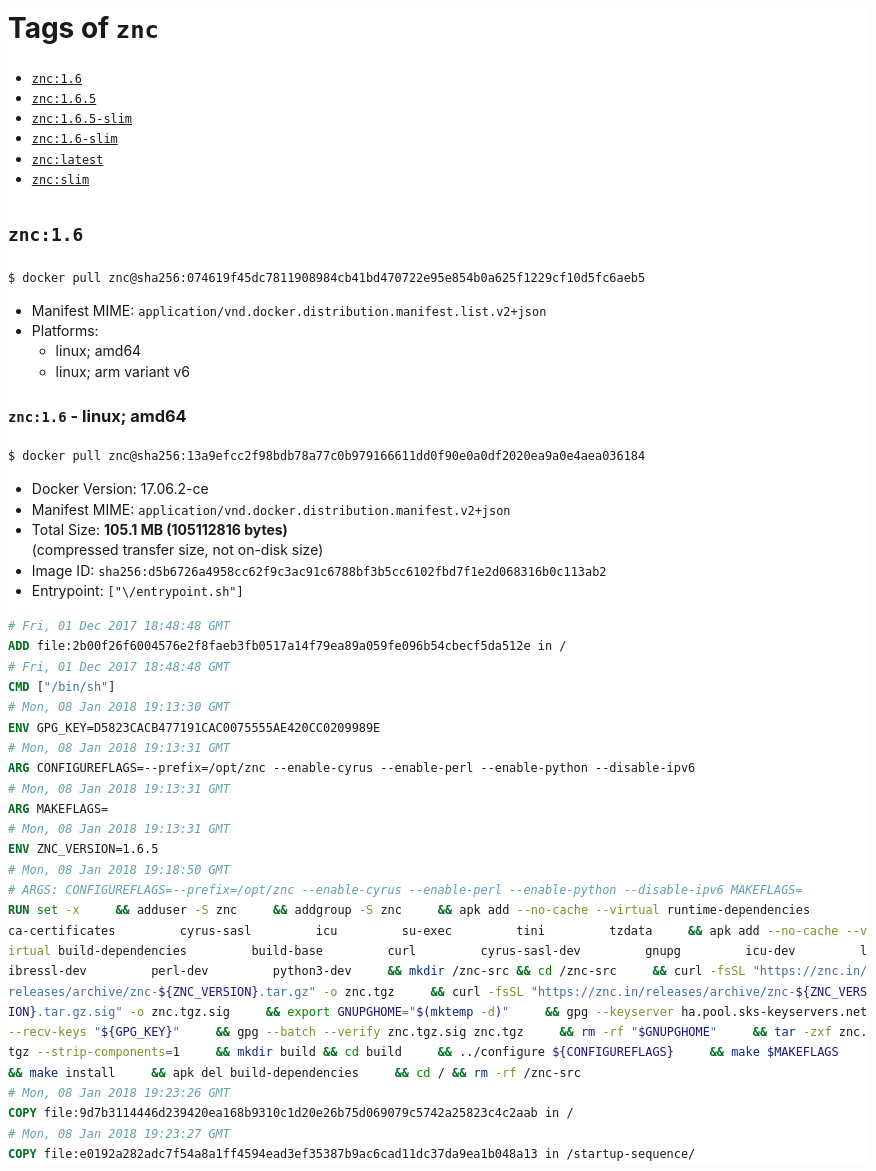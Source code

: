 

# Tags of `znc`

-	[`znc:1.6`](#znc16)
-	[`znc:1.6.5`](#znc165)
-	[`znc:1.6.5-slim`](#znc165-slim)
-	[`znc:1.6-slim`](#znc16-slim)
-	[`znc:latest`](#znclatest)
-	[`znc:slim`](#zncslim)

## `znc:1.6`

```console
$ docker pull znc@sha256:074619f45dc7811908984cb41bd470722e95e854b0a625f1229cf10d5fc6aeb5
```

-	Manifest MIME: `application/vnd.docker.distribution.manifest.list.v2+json`
-	Platforms:
	-	linux; amd64
	-	linux; arm variant v6

### `znc:1.6` - linux; amd64

```console
$ docker pull znc@sha256:13a9efcc2f98bdb78a77c0b979166611dd0f90e0a0df2020ea9a0e4aea036184
```

-	Docker Version: 17.06.2-ce
-	Manifest MIME: `application/vnd.docker.distribution.manifest.v2+json`
-	Total Size: **105.1 MB (105112816 bytes)**  
	(compressed transfer size, not on-disk size)
-	Image ID: `sha256:d5b6726a4958cc62f9c3ac91c6788bf3b5cc6102fbd7f1e2d068316b0c113ab2`
-	Entrypoint: `["\/entrypoint.sh"]`

```dockerfile
# Fri, 01 Dec 2017 18:48:48 GMT
ADD file:2b00f26f6004576e2f8faeb3fb0517a14f79ea89a059fe096b54cbecf5da512e in / 
# Fri, 01 Dec 2017 18:48:48 GMT
CMD ["/bin/sh"]
# Mon, 08 Jan 2018 19:13:30 GMT
ENV GPG_KEY=D5823CACB477191CAC0075555AE420CC0209989E
# Mon, 08 Jan 2018 19:13:31 GMT
ARG CONFIGUREFLAGS=--prefix=/opt/znc --enable-cyrus --enable-perl --enable-python --disable-ipv6
# Mon, 08 Jan 2018 19:13:31 GMT
ARG MAKEFLAGS=
# Mon, 08 Jan 2018 19:13:31 GMT
ENV ZNC_VERSION=1.6.5
# Mon, 08 Jan 2018 19:18:50 GMT
# ARGS: CONFIGUREFLAGS=--prefix=/opt/znc --enable-cyrus --enable-perl --enable-python --disable-ipv6 MAKEFLAGS=
RUN set -x     && adduser -S znc     && addgroup -S znc     && apk add --no-cache --virtual runtime-dependencies         ca-certificates         cyrus-sasl         icu         su-exec         tini         tzdata     && apk add --no-cache --virtual build-dependencies         build-base         curl         cyrus-sasl-dev         gnupg         icu-dev         libressl-dev         perl-dev         python3-dev     && mkdir /znc-src && cd /znc-src     && curl -fsSL "https://znc.in/releases/archive/znc-${ZNC_VERSION}.tar.gz" -o znc.tgz     && curl -fsSL "https://znc.in/releases/archive/znc-${ZNC_VERSION}.tar.gz.sig" -o znc.tgz.sig     && export GNUPGHOME="$(mktemp -d)"     && gpg --keyserver ha.pool.sks-keyservers.net --recv-keys "${GPG_KEY}"     && gpg --batch --verify znc.tgz.sig znc.tgz     && rm -rf "$GNUPGHOME"     && tar -zxf znc.tgz --strip-components=1     && mkdir build && cd build     && ../configure ${CONFIGUREFLAGS}     && make $MAKEFLAGS     && make install     && apk del build-dependencies     && cd / && rm -rf /znc-src
# Mon, 08 Jan 2018 19:23:26 GMT
COPY file:9d7b3114446d239420ea168b9310c1d20e26b75d069079c5742a25823c4c2aab in / 
# Mon, 08 Jan 2018 19:23:27 GMT
COPY file:e0192a282adc7f54a8a1ff4594ead3ef35387b9ac6cad11dc37da9ea1b048a13 in /startup-sequence/ 
```
